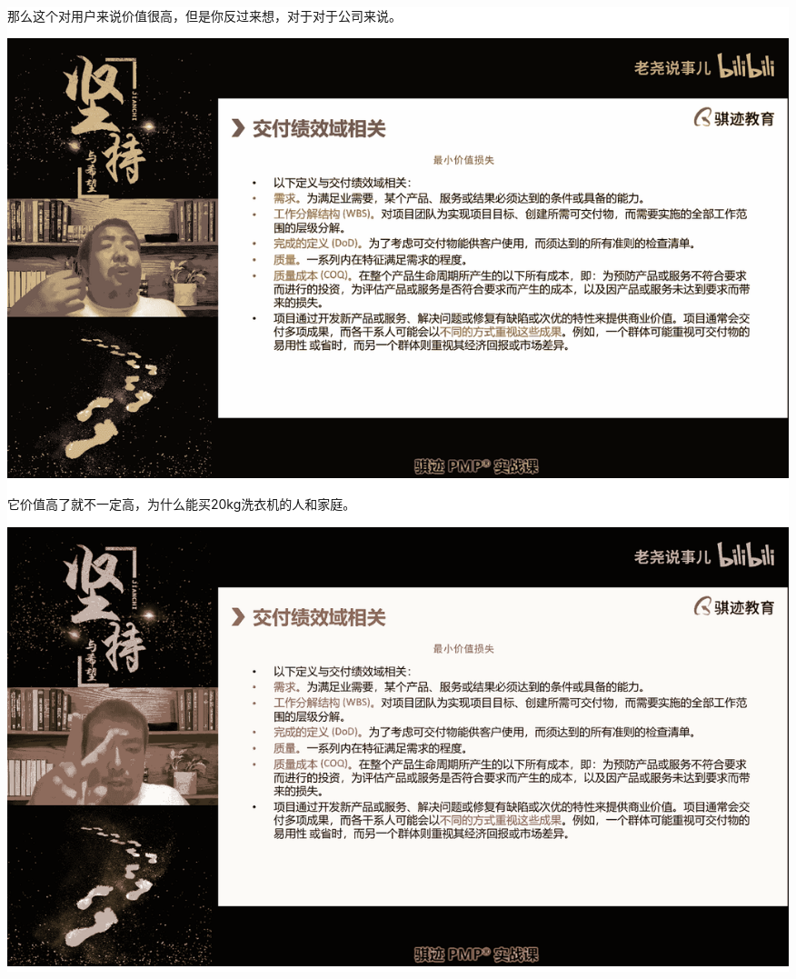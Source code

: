 那么这个对用户来说价值很高，但是你反过来想，对于对于公司来说。

![](img/c6d6492d9db0cbca90cce1b6ffef4017_148.png)

它价值高了就不一定高，为什么能买20kg洗衣机的人和家庭。

![](img/c6d6492d9db0cbca90cce1b6ffef4017_150.png)

